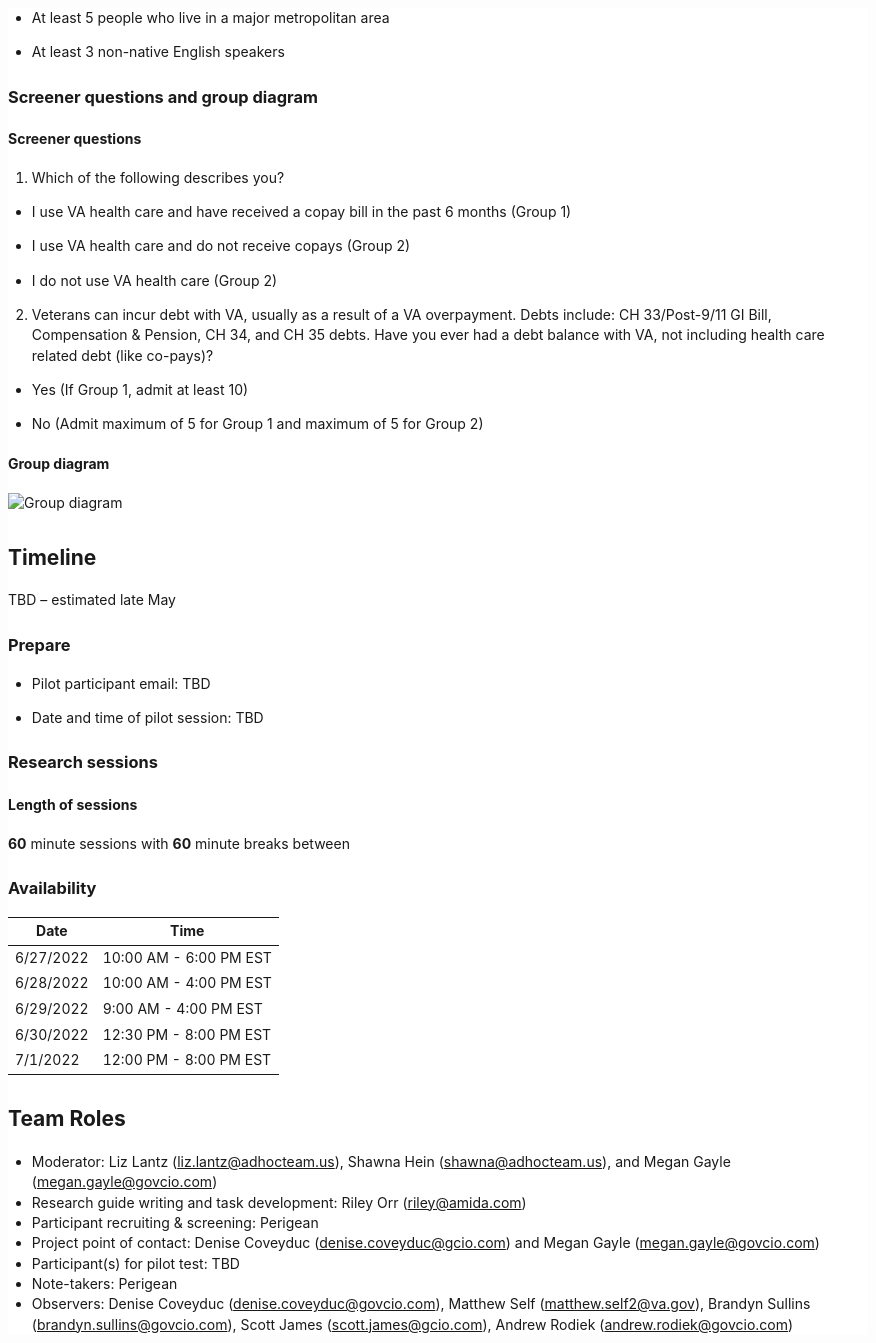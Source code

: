 - At least 5 people who live in a major metropolitan area 

- At least 3 non-native English speakers 

### Screener questions and group diagram

#### Screener questions 

1. Which of the following describes you?
  * I use VA health care and have received a copay bill in the past 6 months (Group 1)
  
  * I use VA health care and do not receive copays (Group 2)
  
  * I do not use VA health care (Group 2)

2. Veterans can incur debt with VA, usually as a result of a VA overpayment. Debts include: CH 33/Post-9/11 GI Bill, Compensation & Pension, CH 34, and CH 35 debts. Have you ever had a debt balance with VA, not including health care related debt (like co-pays)?
  
  * Yes (If Group 1, admit at least 10)
  
  * No (Admit maximum of 5 for Group 1 and maximum of 5 for Group 2)

#### Group diagram

![Group diagram](https://github.com/department-of-veterans-affairs/va.gov-team/blob/master/products/combined_va_debt_portal/research/usability-apr-2022/recruitment-mapping-v2.png "Group diagram")

## Timeline

TBD – estimated late May 


### Prepare

* Pilot participant email: TBD

* Date and time of pilot session: TBD

### Research sessions

#### Length of sessions 

**60** minute sessions with **60** minute breaks between  

### Availability

Date | Time
-----|-----
6/27/2022 | 10:00 AM - 6:00 PM EST
6/28/2022 | 10:00 AM - 4:00 PM EST
6/29/2022 | 9:00 AM - 4:00 PM EST
6/30/2022 | 12:30 PM - 8:00 PM EST
7/1/2022 | 12:00 PM - 8:00 PM EST


## Team Roles		
- Moderator: Liz Lantz (liz.lantz@adhocteam.us), Shawna Hein (shawna@adhocteam.us), and Megan Gayle (megan.gayle@govcio.com)
- Research guide writing and task development: Riley Orr (riley@amida.com)
- Participant recruiting & screening: Perigean
- Project point of contact: Denise Coveyduc (denise.coveyduc@gcio.com) and Megan Gayle (megan.gayle@govcio.com)
- Participant(s) for pilot test: TBD
- Note-takers: Perigean
- Observers: Denise Coveyduc (denise.coveyduc@govcio.com), Matthew Self (matthew.self2@va.gov), Brandyn Sullins (brandyn.sullins@govcio.com), Scott James (scott.james@gcio.com), Andrew Rodiek (andrew.rodiek@govcio.com)
